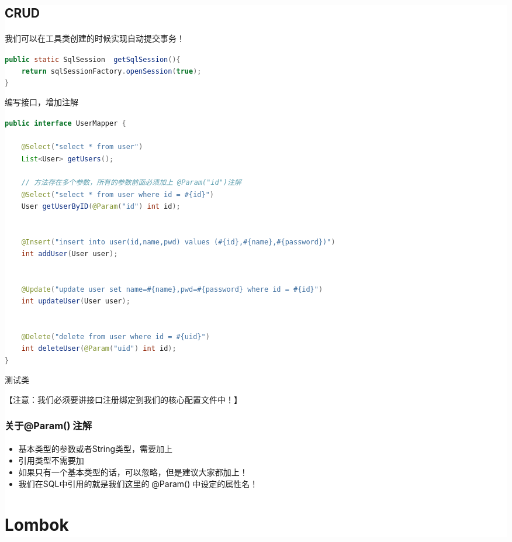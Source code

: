 
## CRUD

我们可以在工具类创建的时候实现自动提交事务！

```java
public static SqlSession  getSqlSession(){
    return sqlSessionFactory.openSession(true);
}

```

编写接口，增加注解


```java
public interface UserMapper {

    @Select("select * from user")
    List<User> getUsers();

    // 方法存在多个参数，所有的参数前面必须加上 @Param("id")注解
    @Select("select * from user where id = #{id}")
    User getUserByID(@Param("id") int id);


    @Insert("insert into user(id,name,pwd) values (#{id},#{name},#{password})")
    int addUser(User user);

    
    @Update("update user set name=#{name},pwd=#{password} where id = #{id}")
    int updateUser(User user);

    
    @Delete("delete from user where id = #{uid}")
    int deleteUser(@Param("uid") int id);
}


```


测试类

【注意：我们必须要讲接口注册绑定到我们的核心配置文件中！】

### 关于@Param() 注解


- 基本类型的参数或者String类型，需要加上
- 引用类型不需要加
- 如果只有一个基本类型的话，可以忽略，但是建议大家都加上！
- 我们在SQL中引用的就是我们这里的 @Param() 中设定的属性名！


# Lombok
